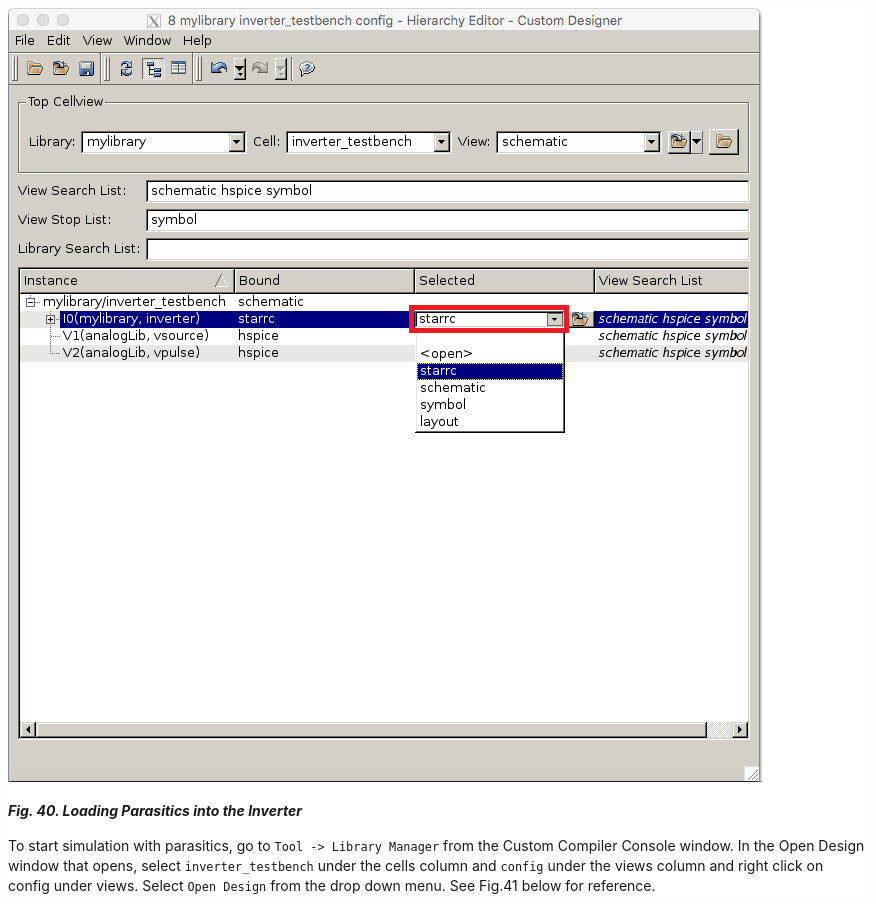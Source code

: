 ![fig40](images/fig_P10_5.png)

_**Fig. 40. Loading Parasitics into the Inverter**_

To start simulation with parasitics, go to `Tool -> Library Manager` from the Custom Compiler Console window. In the Open Design window that opens, select `inverter_testbench` under the cells column and `config` under the views column and right click on config under views. Select `Open Design` from the drop down menu. See Fig.41 below for reference.
